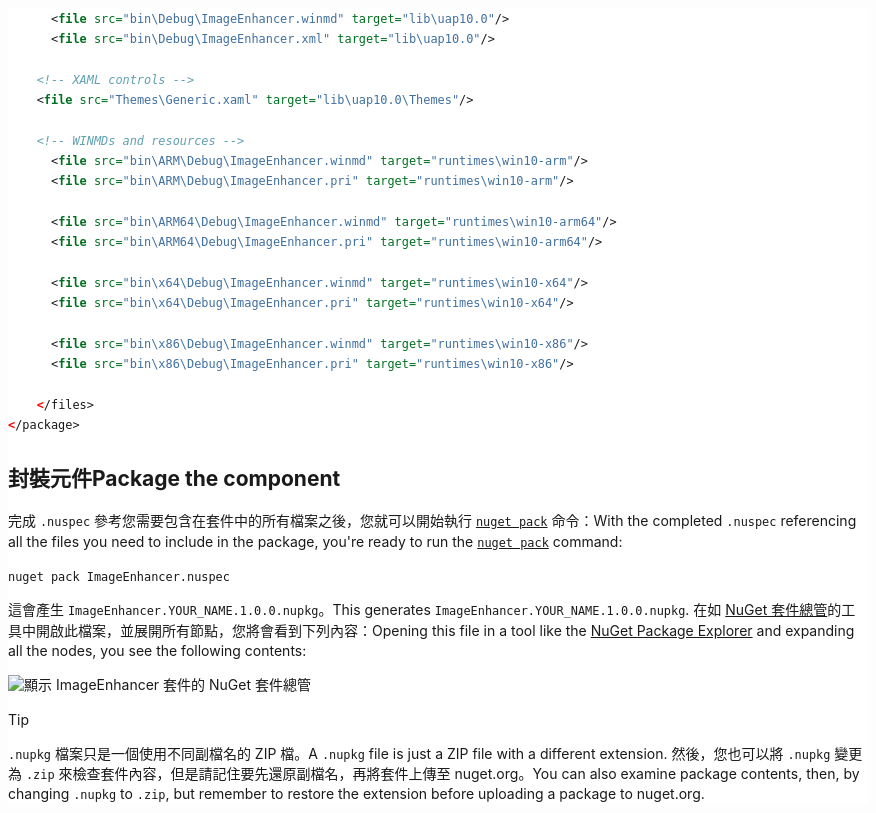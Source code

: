```xml
      <file src="bin\Debug\ImageEnhancer.winmd" target="lib\uap10.0"/>
      <file src="bin\Debug\ImageEnhancer.xml" target="lib\uap10.0"/>

    <!-- XAML controls -->
    <file src="Themes\Generic.xaml" target="lib\uap10.0\Themes"/>

    <!-- WINMDs and resources -->
      <file src="bin\ARM\Debug\ImageEnhancer.winmd" target="runtimes\win10-arm"/>
      <file src="bin\ARM\Debug\ImageEnhancer.pri" target="runtimes\win10-arm"/>

      <file src="bin\ARM64\Debug\ImageEnhancer.winmd" target="runtimes\win10-arm64"/>
      <file src="bin\ARM64\Debug\ImageEnhancer.pri" target="runtimes\win10-arm64"/>

      <file src="bin\x64\Debug\ImageEnhancer.winmd" target="runtimes\win10-x64"/>
      <file src="bin\x64\Debug\ImageEnhancer.pri" target="runtimes\win10-x64"/>

      <file src="bin\x86\Debug\ImageEnhancer.winmd" target="runtimes\win10-x86"/>
      <file src="bin\x86\Debug\ImageEnhancer.pri" target="runtimes\win10-x86"/>

    </files>
</package>
```

## <a name="package-the-component"></a><span data-ttu-id="c059b-152">封裝元件</span><span class="sxs-lookup"><span data-stu-id="c059b-152">Package the component</span></span>

<span data-ttu-id="c059b-153">完成 `.nuspec` 參考您需要包含在套件中的所有檔案之後，您就可以開始執行 [`nuget pack`](../reference/cli-reference/cli-ref-pack.md) 命令：</span><span class="sxs-lookup"><span data-stu-id="c059b-153">With the completed `.nuspec` referencing all the files you need to include in the package, you're ready to run the [`nuget pack`](../reference/cli-reference/cli-ref-pack.md) command:</span></span>

```cli
nuget pack ImageEnhancer.nuspec
```

<span data-ttu-id="c059b-154">這會產生 `ImageEnhancer.YOUR_NAME.1.0.0.nupkg`。</span><span class="sxs-lookup"><span data-stu-id="c059b-154">This generates `ImageEnhancer.YOUR_NAME.1.0.0.nupkg`.</span></span> <span data-ttu-id="c059b-155">在如 [NuGet 套件總管](https://github.com/NuGetPackageExplorer/NuGetPackageExplorer)的工具中開啟此檔案，並展開所有節點，您將會看到下列內容：</span><span class="sxs-lookup"><span data-stu-id="c059b-155">Opening this file in a tool like the [NuGet Package Explorer](https://github.com/NuGetPackageExplorer/NuGetPackageExplorer) and expanding all the nodes, you see the following contents:</span></span>

![顯示 ImageEnhancer 套件的 NuGet 套件總管](media/UWP-PackageExplorer.png)

> [!Tip]
> <span data-ttu-id="c059b-157">`.nupkg` 檔案只是一個使用不同副檔名的 ZIP 檔。</span><span class="sxs-lookup"><span data-stu-id="c059b-157">A `.nupkg` file is just a ZIP file with a different extension.</span></span> <span data-ttu-id="c059b-158">然後，您也可以將 `.nupkg` 變更為 `.zip` 來檢查套件內容，但是請記住要先還原副檔名，再將套件上傳至 nuget.org。</span><span class="sxs-lookup"><span data-stu-id="c059b-158">You can also examine package contents, then, by changing `.nupkg` to `.zip`, but remember to restore the extension before uploading a package to nuget.org.</span></span>
